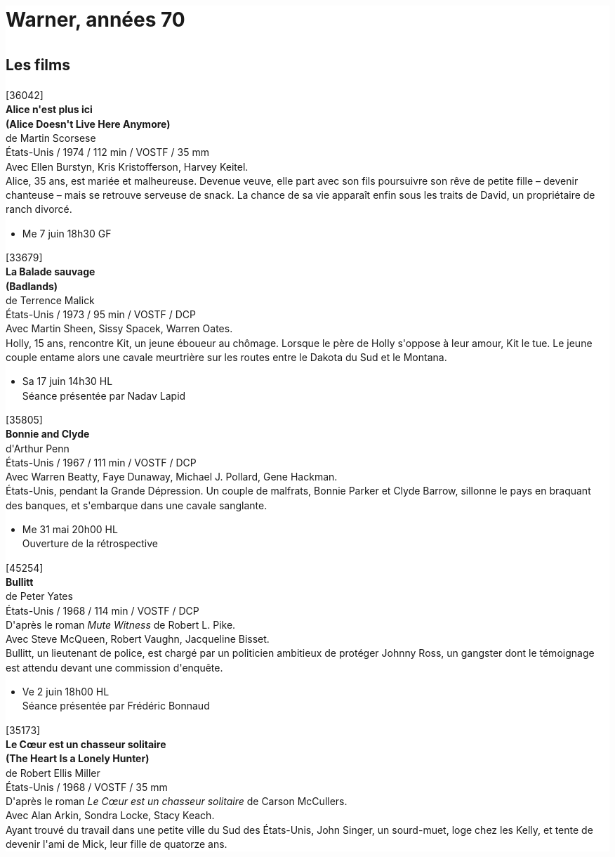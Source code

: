 # Warner, années 70

## Les films

[36042]  
**Alice n'est plus ici**  
**(Alice Doesn't Live Here Anymore)**  
de Martin Scorsese  
États-Unis / 1974 / 112 min / VOSTF / 35 mm  
Avec Ellen Burstyn, Kris Kristofferson, Harvey Keitel.  
Alice, 35 ans, est mariée et malheureuse. Devenue veuve, elle part avec son fils poursuivre son rêve de petite fille – devenir chanteuse – mais se retrouve serveuse de snack. La chance de sa vie apparaît enfin sous les traits de David, un propriétaire de ranch divorcé.

- Me 7 juin 18h30 GF

[33679]  
**La Balade sauvage**  
**(Badlands)**  
de Terrence Malick  
États-Unis / 1973 / 95 min / VOSTF / DCP  
Avec Martin Sheen, Sissy Spacek, Warren Oates.  
Holly, 15 ans, rencontre Kit, un jeune éboueur au chômage. Lorsque le père de Holly s'oppose à leur amour, Kit le tue. Le jeune couple entame alors une cavale meurtrière sur les routes entre le Dakota du Sud et le Montana.

- Sa 17 juin 14h30 HL  
Séance présentée par Nadav Lapid

[35805]  
**Bonnie and Clyde**  
d'Arthur Penn  
États-Unis / 1967 / 111 min / VOSTF / DCP  
Avec Warren Beatty, Faye Dunaway, Michael J. Pollard, Gene Hackman.  
États-Unis, pendant la Grande Dépression. Un couple de malfrats, Bonnie Parker et Clyde Barrow, sillonne le pays en braquant des banques, et s'embarque dans une cavale sanglante.

- Me 31 mai 20h00 HL  
Ouverture de la rétrospective

[45254]  
**Bullitt**  
de Peter Yates  
États-Unis / 1968 / 114 min / VOSTF / DCP  
D'après le roman _Mute Witness_ de Robert L. Pike.  
Avec Steve McQueen, Robert Vaughn, Jacqueline Bisset.  
Bullitt, un lieutenant de police, est chargé par un politicien ambitieux de protéger Johnny Ross, un gangster dont le témoignage est attendu devant une commission d'enquête.

- Ve 2 juin 18h00 HL  
Séance présentée par Frédéric Bonnaud

[35173]  
**Le Cœur est un chasseur solitaire**  
**(The Heart Is a Lonely Hunter)**  
de Robert Ellis Miller  
États-Unis / 1968 / VOSTF / 35 mm  
D'après le roman _Le Cœur est un chasseur solitaire_ de Carson McCullers.  
Avec Alan Arkin, Sondra Locke, Stacy Keach.  
Ayant trouvé du travail dans une petite ville du Sud des États-Unis, John Singer, un sourd-muet, loge chez les Kelly, et tente de devenir l'ami de Mick, leur fille de quatorze ans.
